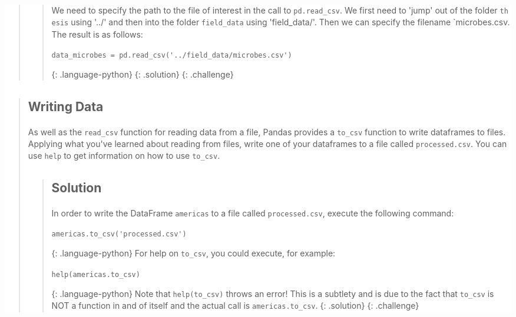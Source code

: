 > > We need to specify the path to the file of interest in the call to `pd.read_csv`. We first need to 'jump' out of
> > the folder `thesis` using '../' and then into the folder `field_data` using 'field_data/'. Then we can specify the filename `microbes.csv.
> > The result is as follows:
> > ~~~
> > data_microbes = pd.read_csv('../field_data/microbes.csv')
> > ~~~
> >{: .language-python}
> {: .solution}
{: .challenge}

> ## Writing Data
> 
> As well as the `read_csv` function for reading data from a file,
> Pandas provides a `to_csv` function to write dataframes to files.
> Applying what you've learned about reading from files,
> write one of your dataframes to a file called `processed.csv`.
> You can use `help` to get information on how to use `to_csv`.
> > ## Solution
> > In order to write the DataFrame `americas` to a file called `processed.csv`, execute the following command:
> > ~~~
> > americas.to_csv('processed.csv')
> > ~~~
> >{: .language-python}
> > For help on `to_csv`, you could execute, for example:
> > ~~~
> > help(americas.to_csv)
> > ~~~
> >{: .language-python}
> > Note that `help(to_csv)` throws an error! This is a subtlety and is due to the fact that `to_csv` is NOT a function in 
> > and of itself and the actual call is `americas.to_csv`. 
> {: .solution}
{: .challenge}
